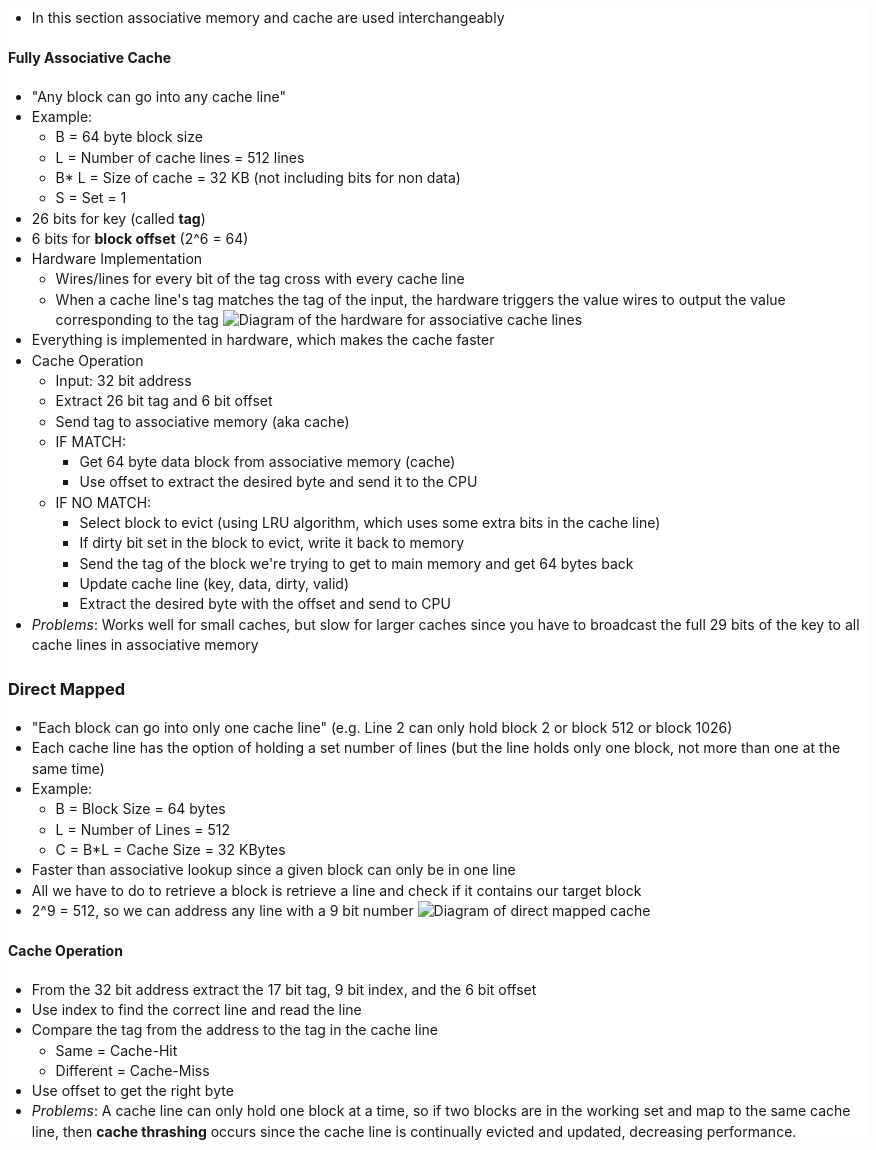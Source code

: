 * In this section associative memory and cache are used interchangeably

#### Fully Associative Cache
* "Any block can go into any cache line"
* Example: 
  * B = 64 byte block size
  * L = Number of cache lines = 512 lines
  * B* L = Size of cache = 32 KB (not including bits for non data)
  * S = Set = 1
* 26 bits for key (called **tag**) 
* 6 bits for **block offset** (2^6 = 64)
* Hardware Implementation
  * Wires/lines for every bit of the tag cross with every cache line
  * When a cache line's tag matches the tag of the input, the hardware triggers the value wires to output the value corresponding to the tag
  ![Diagram of the hardware for associative cache lines](/assoccache.png)
* Everything is implemented in hardware, which makes the cache faster
* Cache Operation
  * Input: 32 bit address
  * Extract 26 bit tag and 6 bit offset
  * Send tag to associative memory (aka cache)
  * IF MATCH:
    * Get 64 byte data block from associative memory (cache)
    * Use offset to extract the desired byte and send it to the CPU
  * IF NO MATCH:
    * Select block to evict (using LRU algorithm, which uses some extra bits in the cache line)
    * If dirty bit set in the block to evict, write it back to memory
    * Send the tag of the block we're trying to get to main memory and get 64 bytes back
    * Update cache line (key, data, dirty, valid)
    * Extract the desired byte with the offset and send to CPU
* *Problems*: Works well for small caches, but slow for larger caches since you have to broadcast the full 29 bits of the key to all cache lines in associative memory

### Direct Mapped
* "Each block can go into only one cache line" (e.g. Line 2 can only hold block 2 or block 512 or block 1026)
* Each cache line has the option of holding a set number of lines (but the line holds only one block, not more than one at the same time)
* Example:
  * B = Block Size = 64 bytes
  * L = Number of Lines = 512
  * C = B*L = Cache Size = 32 KBytes
* Faster than associative lookup since a given block can only be in one line
* All we have to do to retrieve a block is retrieve a line and check if it contains our target block
* 2^9 = 512, so we can address any line with a 9 bit number
![Diagram of direct mapped cache](/directcache.png)

#### Cache Operation
  * From the 32 bit address extract the 17 bit tag, 9 bit index, and the 6 bit offset
  * Use index to find the correct line and read the line
  * Compare the tag from the address to the tag in the cache line
    * Same = Cache-Hit
    * Different = Cache-Miss
  * Use offset to get the right byte
* *Problems*: A cache line can only hold one block at a time, so if two blocks are in the working set and map to the same cache line, then **cache thrashing** occurs since the cache line is continually evicted and updated, decreasing performance.
